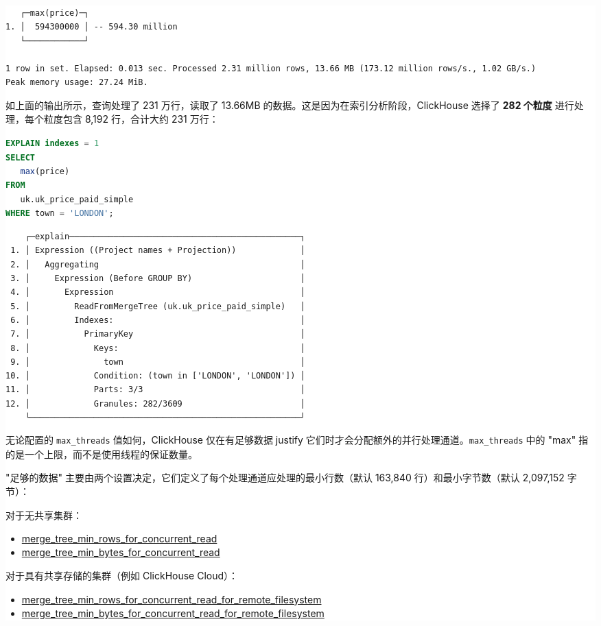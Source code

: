 ```txt
   ┌─max(price)─┐
1. │  594300000 │ -- 594.30 million
   └────────────┘

1 row in set. Elapsed: 0.013 sec. Processed 2.31 million rows, 13.66 MB (173.12 million rows/s., 1.02 GB/s.)
Peak memory usage: 27.24 MiB.   
```

如上面的输出所示，查询处理了 231 万行，读取了 13.66MB 的数据。这是因为在索引分析阶段，ClickHouse 选择了 **282 个粒度** 进行处理，每个粒度包含 8,192 行，合计大约 231 万行：

```sql runnable=false
EXPLAIN indexes = 1
SELECT
   max(price)
FROM
   uk.uk_price_paid_simple
WHERE town = 'LONDON';
```

```txt
    ┌─explain───────────────────────────────────────────────┐
 1. │ Expression ((Project names + Projection))             │
 2. │   Aggregating                                         │
 3. │     Expression (Before GROUP BY)                      │
 4. │       Expression                                      │
 5. │         ReadFromMergeTree (uk.uk_price_paid_simple)   │
 6. │         Indexes:                                      │
 7. │           PrimaryKey                                  │
 8. │             Keys:                                     │
 9. │               town                                    │
10. │             Condition: (town in ['LONDON', 'LONDON']) │
11. │             Parts: 3/3                                │
12. │             Granules: 282/3609                        │
    └───────────────────────────────────────────────────────┘  
```

无论配置的 `max_threads` 值如何，ClickHouse 仅在有足够数据 justify 它们时才会分配额外的并行处理通道。`max_threads` 中的 "max" 指的是一个上限，而不是使用线程的保证数量。

"足够的数据" 主要由两个设置决定，它们定义了每个处理通道应处理的最小行数（默认 163,840 行）和最小字节数（默认 2,097,152 字节）：

对于无共享集群：
* [merge_tree_min_rows_for_concurrent_read](https://clickhouse.com/docs/operations/settings/settings#merge_tree_min_rows_for_concurrent_read)
* [merge_tree_min_bytes_for_concurrent_read](https://clickhouse.com/docs/operations/settings/settings#merge_tree_min_bytes_for_concurrent_read)

对于具有共享存储的集群（例如 ClickHouse Cloud）：
* [merge_tree_min_rows_for_concurrent_read_for_remote_filesystem](https://clickhouse.com/docs/operations/settings/settings#merge_tree_min_rows_for_concurrent_read_for_remote_filesystem)
* [merge_tree_min_bytes_for_concurrent_read_for_remote_filesystem](https://clickhouse.com/docs/operations/settings/settings#merge_tree_min_bytes_for_concurrent_read_for_remote_filesystem)
